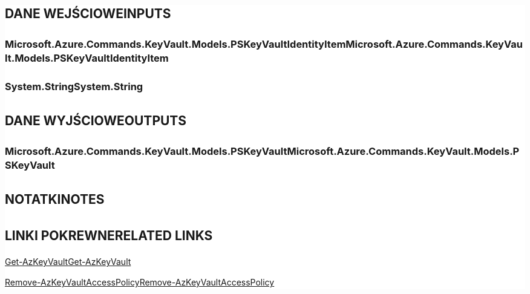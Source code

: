 ## <span data-ttu-id="b4780-284">DANE WEJŚCIOWE</span><span class="sxs-lookup"><span data-stu-id="b4780-284">INPUTS</span></span>

### <span data-ttu-id="b4780-285">Microsoft.Azure.Commands.KeyVault.Models.PSKeyVaultIdentityItem</span><span class="sxs-lookup"><span data-stu-id="b4780-285">Microsoft.Azure.Commands.KeyVault.Models.PSKeyVaultIdentityItem</span></span>

### <span data-ttu-id="b4780-286">System.String</span><span class="sxs-lookup"><span data-stu-id="b4780-286">System.String</span></span>

## <span data-ttu-id="b4780-287">DANE WYJŚCIOWE</span><span class="sxs-lookup"><span data-stu-id="b4780-287">OUTPUTS</span></span>

### <span data-ttu-id="b4780-288">Microsoft.Azure.Commands.KeyVault.Models.PSKeyVault</span><span class="sxs-lookup"><span data-stu-id="b4780-288">Microsoft.Azure.Commands.KeyVault.Models.PSKeyVault</span></span>

## <span data-ttu-id="b4780-289">NOTATKI</span><span class="sxs-lookup"><span data-stu-id="b4780-289">NOTES</span></span>

## <span data-ttu-id="b4780-290">LINKI POKREWNE</span><span class="sxs-lookup"><span data-stu-id="b4780-290">RELATED LINKS</span></span>

[<span data-ttu-id="b4780-291">Get-AzKeyVault</span><span class="sxs-lookup"><span data-stu-id="b4780-291">Get-AzKeyVault</span></span>](./Get-AzKeyVault.md)

[<span data-ttu-id="b4780-292">Remove-AzKeyVaultAccessPolicy</span><span class="sxs-lookup"><span data-stu-id="b4780-292">Remove-AzKeyVaultAccessPolicy</span></span>](./Remove-AzKeyVaultAccessPolicy.md)

